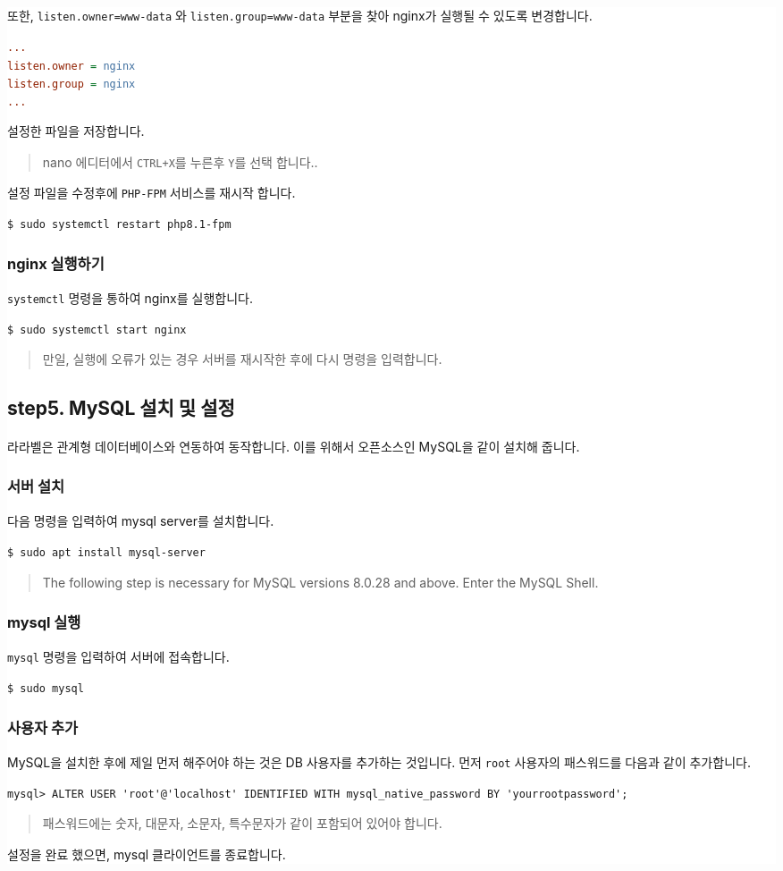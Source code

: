 
또한, `listen.owner=www-data` 와 `listen.group=www-data` 부분을 찾아 nginx가 실행될 수 있도록 변경합니다.

```ini
...
listen.owner = nginx
listen.group = nginx
...
```

설정한 파일을 저장합니다. 
> nano 에디터에서 `CTRL+X`를 누른후 `Y`를 선택 합니다..

설정 파일을 수정후에 `PHP-FPM` 서비스를 재시작 합니다.

```
$ sudo systemctl restart php8.1-fpm
```

### nginx 실행하기
`systemctl` 명령을 통하여 nginx를 실행합니다. 

```
$ sudo systemctl start nginx
```

> 만일, 실행에 오류가 있는 경우 서버를 재시작한 후에 다시 명령을 입력합니다.


## step5. MySQL 설치 및 설정
라라벨은 관계형 데이터베이스와 연동하여 동작합니다. 이를 위해서 오픈소스인 MySQL을 같이 설치해 줍니다.

### 서버 설치
다음 명령을 입력하여 mysql server를 설치합니다.

```
$ sudo apt install mysql-server
```

> The following step is necessary for MySQL versions 8.0.28 and above. Enter the MySQL Shell.

### mysql 실행
`mysql` 명령을 입력하여 서버에 접속합니다.

```
$ sudo mysql
```

### 사용자 추가
MySQL을 설치한 후에 제일 먼저 해주어야 하는 것은 DB 사용자를 추가하는 것입니다.
먼저 `root` 사용자의 패스워드를 다음과 같이 추가합니다.
```
mysql> ALTER USER 'root'@'localhost' IDENTIFIED WITH mysql_native_password BY 'yourrootpassword';
```
> 패스워드에는 숫자, 대문자, 소문자, 특수문자가 같이 포함되어 있어야 합니다.

설정을 완료 했으면, mysql 클라이언트를 종료합니다.
